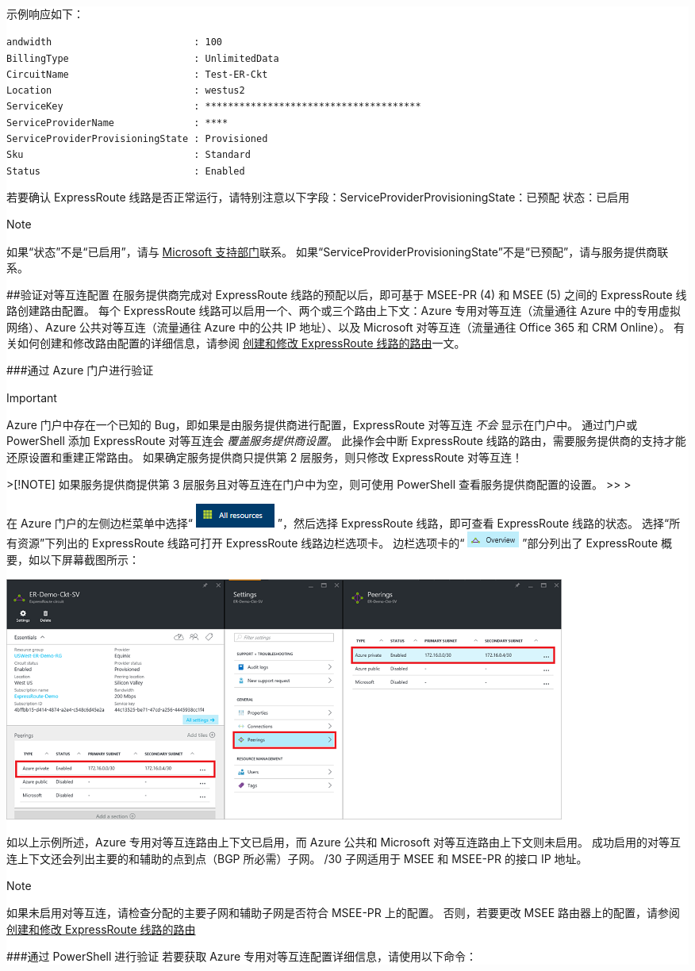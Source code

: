 示例响应如下：

```
andwidth                         : 100
BillingType                      : UnlimitedData
CircuitName                      : Test-ER-Ckt
Location                         : westus2
ServiceKey                       : **************************************
ServiceProviderName              : ****
ServiceProviderProvisioningState : Provisioned
Sku                              : Standard
Status                           : Enabled
```

若要确认 ExpressRoute 线路是否正常运行，请特别注意以下字段：ServiceProviderProvisioningState：已预配 状态：已启用

>[!NOTE]
>如果“状态”不是“已启用”，请与 [Microsoft 支持部门][Support]联系。 如果“ServiceProviderProvisioningState”不是“已预配”，请与服务提供商联系。
>
>

##<a name="validate-peering-configuration"></a>验证对等互连配置
在服务提供商完成对 ExpressRoute 线路的预配以后，即可基于 MSEE-PR (4) 和 MSEE (5) 之间的 ExpressRoute 线路创建路由配置。 每个 ExpressRoute 线路可以启用一个、两个或三个路由上下文：Azure 专用对等互连（流量通往 Azure 中的专用虚拟网络）、Azure 公共对等互连（流量通往 Azure 中的公共 IP 地址）、以及 Microsoft 对等互连（流量通往 Office 365 和 CRM Online）。 有关如何创建和修改路由配置的详细信息，请参阅 [创建和修改 ExpressRoute 线路的路由][CreatePeering]一文。

###<a name="verification-via-the-azure-portal"></a>通过 Azure 门户进行验证
>[!IMPORTANT]
>Azure 门户中存在一个已知的 Bug，即如果是由服务提供商进行配置，ExpressRoute 对等互连 *不会* 显示在门户中。 通过门户或 PowerShell 添加 ExpressRoute 对等互连会 *覆盖服务提供商设置*。 此操作会中断 ExpressRoute 线路的路由，需要服务提供商的支持才能还原设置和重建正常路由。 如果确定服务提供商只提供第 2 层服务，则只修改 ExpressRoute 对等互连！
>
>

<p/>
>[!NOTE] 如果服务提供商提供第 3 层服务且对等互连在门户中为空，则可使用 PowerShell 查看服务提供商配置的设置。
>>
>

在 Azure 门户的左侧边栏菜单中选择“ ![2][2] ”，然后选择 ExpressRoute 线路，即可查看 ExpressRoute 线路的状态。 选择“所有资源”下列出的 ExpressRoute 线路可打开 ExpressRoute 线路边栏选项卡。 边栏选项卡的“ ![3][3] ”部分列出了 ExpressRoute 概要，如以下屏幕截图所示：

![5][5]

如以上示例所述，Azure 专用对等互连路由上下文已启用，而 Azure 公共和 Microsoft 对等互连路由上下文则未启用。 成功启用的对等互连上下文还会列出主要的和辅助的点到点（BGP 所必需）子网。 /30 子网适用于 MSEE 和 MSEE-PR 的接口 IP 地址。 

>[!NOTE]
>如果未启用对等互连，请检查分配的主要子网和辅助子网是否符合 MSEE-PR 上的配置。 否则，若要更改 MSEE 路由器上的配置，请参阅 [创建和修改 ExpressRoute 线路的路由][CreatePeering]
>
>

###<a name="verification-via-powershell"></a>通过 PowerShell 进行验证
若要获取 Azure 专用对等互连配置详细信息，请使用以下命令：


[1]: ./media/expressroute-troubleshooting-expressroute-overview/expressroute-logical-diagram.png "逻辑 Express Route 连接"
[2]: ./media/expressroute-troubleshooting-expressroute-overview/portal-all-resources.png "所有资源图标"
[3]: ./media/expressroute-troubleshooting-expressroute-overview/portal-overview.png "概述图标"
[4]: ./media/expressroute-troubleshooting-expressroute-overview/portal-circuit-status.png "ExpressRoute 概要示例屏幕截图"
[5]: ./media/expressroute-troubleshooting-expressroute-overview/portal-private-peering.png "ExpressRoute 概要示例屏幕截图"
[Support]: https://portal.azure.cn/?#blade/Microsoft_Azure_Support/HelpAndSupportBlade
[CreateCircuit]: ./expressroute-howto-circuit-portal-resource-manager.md 
[CreatePeering]: ./expressroute-howto-routing-portal-resource-manager.md
[OldPortal]: https://manage.windowsazure.cn